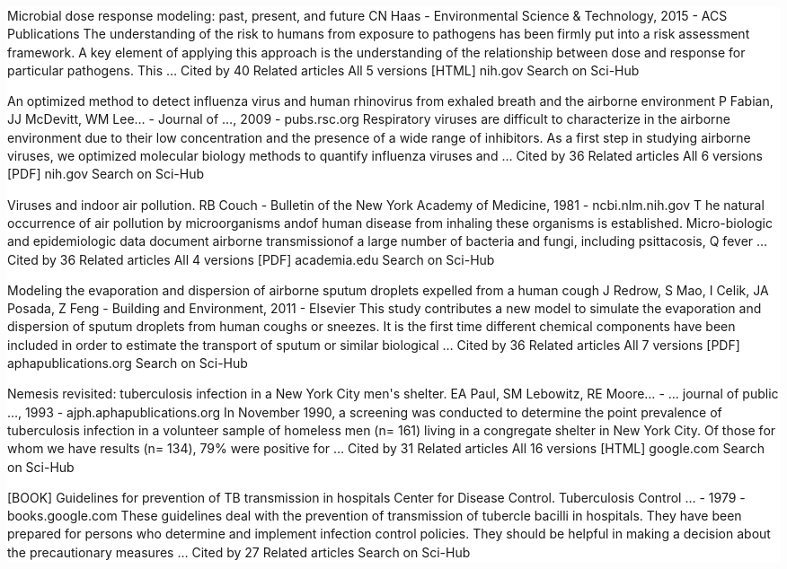 Microbial dose response modeling: past, present, and future
CN Haas - Environmental Science & Technology, 2015 - ACS Publications
The understanding of the risk to humans from exposure to pathogens has been firmly put
into a risk assessment framework. A key element of applying this approach is the
understanding of the relationship between dose and response for particular pathogens. This …
  Cited by 40 Related articles All 5 versions
[HTML] nih.gov
Search on Sci-Hub



An optimized method to detect influenza virus and human rhinovirus from exhaled breath and the airborne environment
P Fabian, JJ McDevitt, WM Lee… - Journal of …, 2009 - pubs.rsc.org
Respiratory viruses are difficult to characterize in the airborne environment due to their low
concentration and the presence of a wide range of inhibitors. As a first step in studying
airborne viruses, we optimized molecular biology methods to quantify influenza viruses and …
  Cited by 36 Related articles All 6 versions
[PDF] nih.gov
Search on Sci-Hub




Viruses and indoor air pollution.
RB Couch - Bulletin of the New York Academy of Medicine, 1981 - ncbi.nlm.nih.gov
T he natural occurrence of air pollution by microorganisms andof human disease from
inhaling these organisms is established. Micro-biologic and epidemiologic data document
airborne transmissionof a large number of bacteria and fungi, including psittacosis, Q fever …
  Cited by 36 Related articles All 4 versions
[PDF] academia.edu
Search on Sci-Hub



Modeling the evaporation and dispersion of airborne sputum droplets expelled from a human cough
J Redrow, S Mao, I Celik, JA Posada, Z Feng - Building and Environment, 2011 - Elsevier
This study contributes a new model to simulate the evaporation and dispersion of sputum
droplets from human coughs or sneezes. It is the first time different chemical components
have been included in order to estimate the transport of sputum or similar biological …
  Cited by 36 Related articles All 7 versions
[PDF] aphapublications.org
Search on Sci-Hub



Nemesis revisited: tuberculosis infection in a New York City men's shelter.
EA Paul, SM Lebowitz, RE Moore… - … journal of public …, 1993 - ajph.aphapublications.org
In November 1990, a screening was conducted to determine the point prevalence of
tuberculosis infection in a volunteer sample of homeless men (n= 161) living in a congregate
shelter in New York City. Of those for whom we have results (n= 134), 79% were positive for …
  Cited by 31 Related articles All 16 versions
[HTML] google.com
Search on Sci-Hub



[BOOK] Guidelines for prevention of TB transmission in hospitals
Center for Disease Control. Tuberculosis Control … - 1979 - books.google.com
These guidelines deal with the prevention of transmission of tubercle bacilli in hospitals.
They have been prepared for persons who determine and implement infection control
policies. They should be helpful in making a decision about the precautionary measures …
  Cited by 27 Related articles
Search on Sci-Hub
